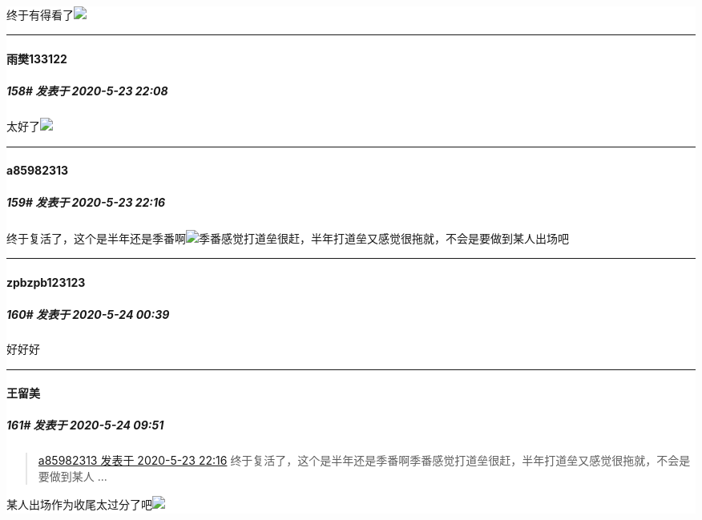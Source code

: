 


终于有得看了<img src="https://static.saraba1st.com/image/smiley/face2017/194.png" referrerpolicy="no-referrer">







-----

####  雨樊133122  
##### 158#       发表于 2020-5-23 22:08




太好了<img src="https://static.saraba1st.com/image/smiley/face2017/072.png" referrerpolicy="no-referrer">







-----

####  a85982313  
##### 159#       发表于 2020-5-23 22:16




终于复活了，这个是半年还是季番啊<img src="https://static.saraba1st.com/image/smiley/face2017/009.gif" referrerpolicy="no-referrer">季番感觉打道垒很赶，半年打道垒又感觉很拖就，不会是要做到某人出场吧







-----

####  zpbzpb123123  
##### 160#       发表于 2020-5-24 00:39




好好好







-----

####  王留美  
##### 161#       发表于 2020-5-24 09:51



<blockquote><a href="httphttps://bbs.saraba1st.com/2b/forum.php?mod=redirect&amp;goto=findpost&amp;pid=47534190&amp;ptid=1551549" target="_blank">a85982313 发表于 2020-5-23 22:16</a>
终于复活了，这个是半年还是季番啊季番感觉打道垒很赶，半年打道垒又感觉很拖就，不会是要做到某人 ...</blockquote>
某人出场作为收尾太过分了吧<img src="https://static.saraba1st.com/image/smiley/face2017/009.gif" referrerpolicy="no-referrer">

